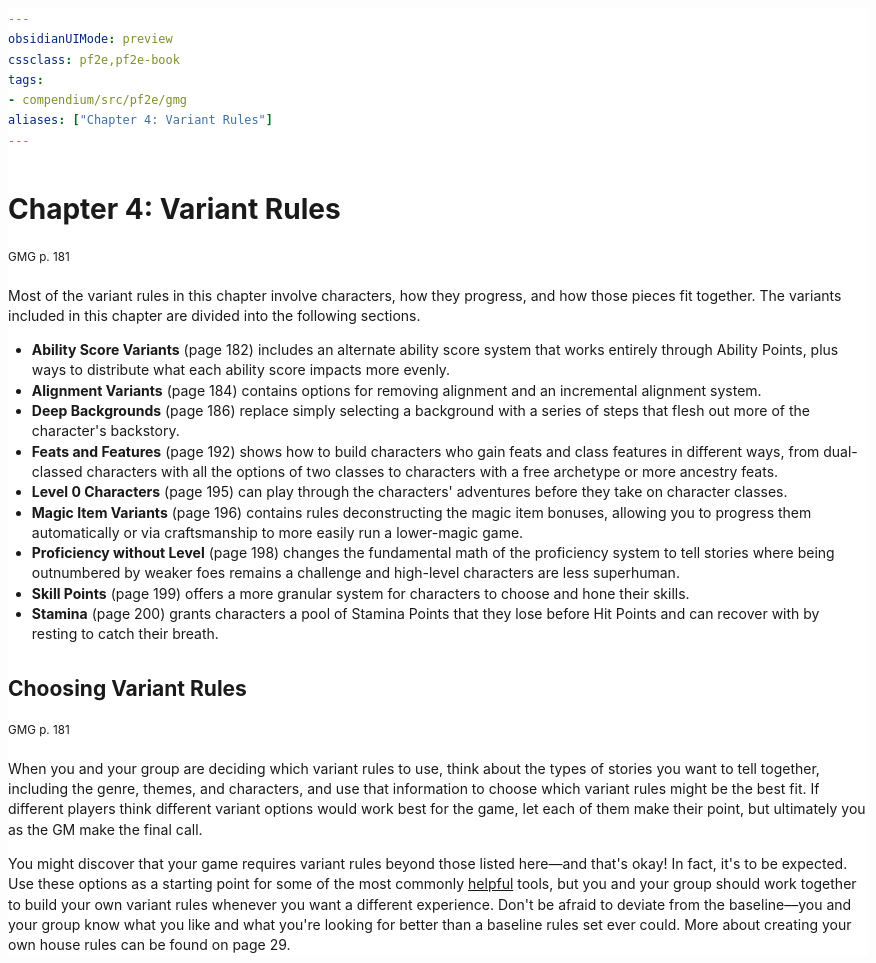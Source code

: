 ```yaml
---
obsidianUIMode: preview
cssclass: pf2e,pf2e-book
tags:
- compendium/src/pf2e/gmg
aliases: ["Chapter 4: Variant Rules"]
---
```

# Chapter 4: Variant Rules
<sup>GMG p. 181</sup>

Most of the variant rules in this chapter involve characters, how they progress, and how those pieces fit together. The variants included in this chapter are divided into the following sections.

- **Ability Score Variants** (page 182) includes an alternate ability score system that works entirely through Ability Points, plus ways to distribute what each ability score impacts more evenly.
- **Alignment Variants** (page 184) contains options for removing alignment and an incremental alignment system.
- **Deep Backgrounds** (page 186) replace simply selecting a background with a series of steps that flesh out more of the character's backstory.
- **Feats and Features** (page 192) shows how to build characters who gain feats and class features in different ways, from dual-classed characters with all the options of two classes to characters with a free archetype or more ancestry feats.
- **Level 0 Characters** (page 195) can play through the characters' adventures before they take on character classes.
- **Magic Item Variants** (page 196) contains rules deconstructing the magic item bonuses, allowing you to progress them automatically or via craftsmanship to more easily run a lower-magic game.
- **Proficiency without Level** (page 198) changes the fundamental math of the proficiency system to tell stories where being outnumbered by weaker foes remains a challenge and high-level characters are less superhuman.
- **Skill Points** (page 199) offers a more granular system for characters to choose and hone their skills.
- **Stamina** (page 200) grants characters a pool of Stamina Points that they lose before Hit Points and can recover with by resting to catch their breath.

## Choosing Variant Rules
<sup>GMG p. 181</sup>

When you and your group are deciding which variant rules to use, think about the types of stories you want to tell together, including the genre, themes, and characters, and use that information to choose which variant rules might be the best fit. If different players think different variant options would work best for the game, let each of them make their point, but ultimately you as the GM make the final call.

You might discover that your game requires variant rules beyond those listed here—and that's okay! In fact, it's to be expected. Use these options as a starting point for some of the most commonly [helpful](../conditions.md#Helpful) tools, but you and your group should work together to build your own variant rules whenever you want a different experience. Don't be afraid to deviate from the baseline—you and your group know what you like and what you're looking for better than a baseline rules set ever could. More about creating your own house rules can be found on page 29.

